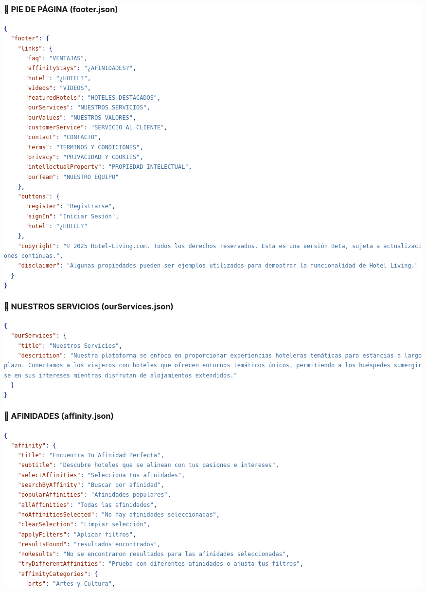 ### 📄 PIE DE PÁGINA (footer.json)
```json
{
  "footer": {
    "links": {
      "faq": "VENTAJAS",
      "affinityStays": "¿AFINIDADES?",
      "hotel": "¿HOTEL?",
      "videos": "VIDEOS",
      "featuredHotels": "HOTELES DESTACADOS",
      "ourServices": "NUESTROS SERVICIOS",
      "ourValues": "NUESTROS VALORES",
      "customerService": "SERVICIO AL CLIENTE",
      "contact": "CONTACTO",
      "terms": "TÉRMINOS Y CONDICIONES",
      "privacy": "PRIVACIDAD Y COOKIES",
      "intellectualProperty": "PROPIEDAD INTELECTUAL",
      "ourTeam": "NUESTRO EQUIPO"
    },
    "buttons": {
      "register": "Registrarse",
      "signIn": "Iniciar Sesión",
      "hotel": "¿HOTEL?"
    },
    "copyright": "© 2025 Hotel-Living.com. Todos los derechos reservados. Esta es una versión Beta, sujeta a actualizaciones continuas.",
    "disclaimer": "Algunas propiedades pueden ser ejemplos utilizados para demostrar la funcionalidad de Hotel Living."
  }
}
```

### 📄 NUESTROS SERVICIOS (ourServices.json)
```json
{
  "ourServices": {
    "title": "Nuestros Servicios",
    "description": "Nuestra plataforma se enfoca en proporcionar experiencias hoteleras temáticas para estancias a largo plazo. Conectamos a los viajeros con hoteles que ofrecen entornos temáticos únicos, permitiendo a los huéspedes sumergirse en sus intereses mientras disfrutan de alojamientos extendidos."
  }
}
```

### 📄 AFINIDADES (affinity.json)
```json
{
  "affinity": {
    "title": "Encuentra Tu Afinidad Perfecta",
    "subtitle": "Descubre hoteles que se alinean con tus pasiones e intereses",
    "selectAffinities": "Selecciona tus afinidades",
    "searchByAffinity": "Buscar por afinidad",
    "popularAffinities": "Afinidades populares",
    "allAffinities": "Todas las afinidades",
    "noAffinitiesSelected": "No hay afinidades seleccionadas",
    "clearSelection": "Limpiar selección",
    "applyFilters": "Aplicar filtros",
    "resultsFound": "resultados encontrados",
    "noResults": "No se encontraron resultados para las afinidades seleccionadas",
    "tryDifferentAffinities": "Prueba con diferentes afinidades o ajusta tus filtros",
    "affinityCategories": {
      "arts": "Artes y Cultura",
```